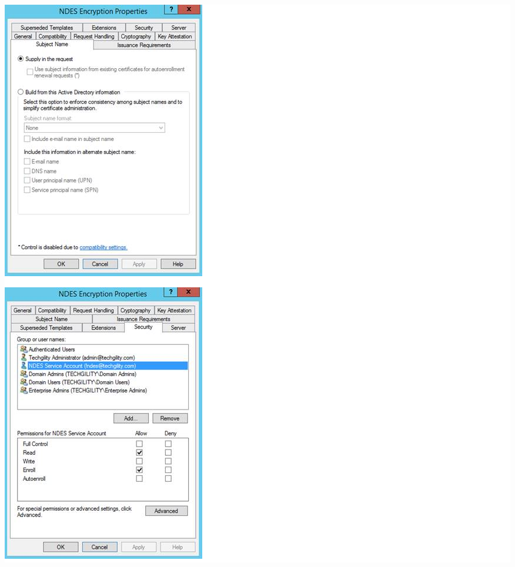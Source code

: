 ![Vorlage, Registerkarte „Antragstellername“](..\media\scep_ndes_subject_name.jpg) 

![Vorlage, Registerkarte „Sicherheit“](..\media\scep_ndes_security.jpg) 
